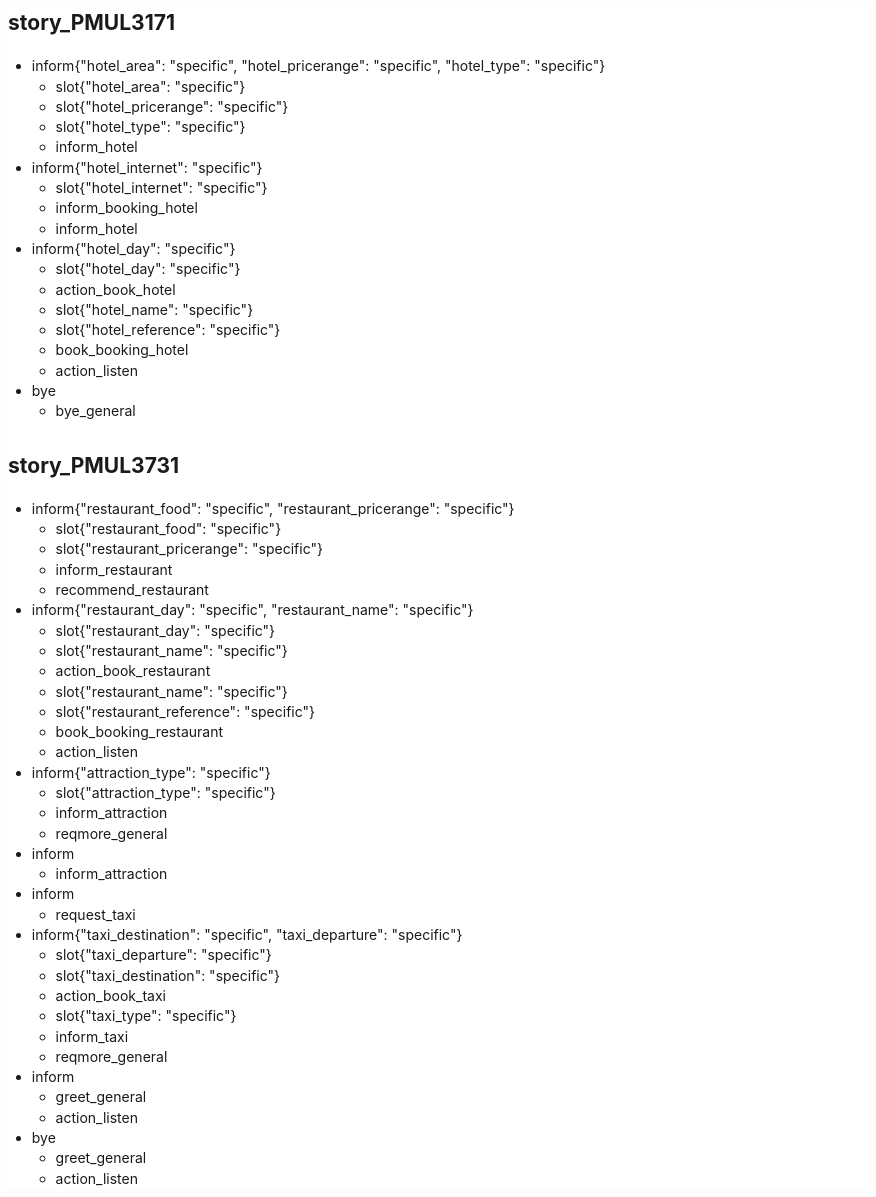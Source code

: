 ## story_PMUL3171
* inform{"hotel_area": "specific", "hotel_pricerange": "specific", "hotel_type": "specific"}
    - slot{"hotel_area": "specific"}
    - slot{"hotel_pricerange": "specific"}
    - slot{"hotel_type": "specific"}
    - inform_hotel   <!-- predicted: select_hotel -->
* inform{"hotel_internet": "specific"}
    - slot{"hotel_internet": "specific"}
    - inform_booking_hotel
    - inform_hotel
* inform{"hotel_day": "specific"}
    - slot{"hotel_day": "specific"}
    - action_book_hotel
    - slot{"hotel_name": "specific"}
    - slot{"hotel_reference": "specific"}
    - book_booking_hotel
    - action_listen   <!-- predicted: reqmore_general -->
* bye
    - bye_general   <!-- predicted: welcome_general -->


## story_PMUL3731
* inform{"restaurant_food": "specific", "restaurant_pricerange": "specific"}
    - slot{"restaurant_food": "specific"}
    - slot{"restaurant_pricerange": "specific"}
    - inform_restaurant   <!-- predicted: nooffer_restaurant -->
    - recommend_restaurant   <!-- predicted: request_restaurant -->
* inform{"restaurant_day": "specific", "restaurant_name": "specific"}
    - slot{"restaurant_day": "specific"}
    - slot{"restaurant_name": "specific"}
    - action_book_restaurant
    - slot{"restaurant_name": "specific"}
    - slot{"restaurant_reference": "specific"}
    - book_booking_restaurant
    - action_listen   <!-- predicted: reqmore_general -->
* inform{"attraction_type": "specific"}
    - slot{"attraction_type": "specific"}
    - inform_attraction   <!-- predicted: request_attraction -->
    - reqmore_general   <!-- predicted: request_attraction -->
* inform
    - inform_attraction   <!-- predicted: inform_restaurant -->
* inform
    - request_taxi   <!-- predicted: inform_attraction -->
* inform{"taxi_destination": "specific", "taxi_departure": "specific"}
    - slot{"taxi_departure": "specific"}
    - slot{"taxi_destination": "specific"}
    - action_book_taxi
    - slot{"taxi_type": "specific"}
    - inform_taxi
    - reqmore_general   <!-- predicted: action_listen -->
* inform
    - greet_general   <!-- predicted: inform_taxi -->
    - action_listen   <!-- predicted: welcome_general -->
* bye
    - greet_general   <!-- predicted: welcome_general -->
    - action_listen   <!-- predicted: welcome_general -->
